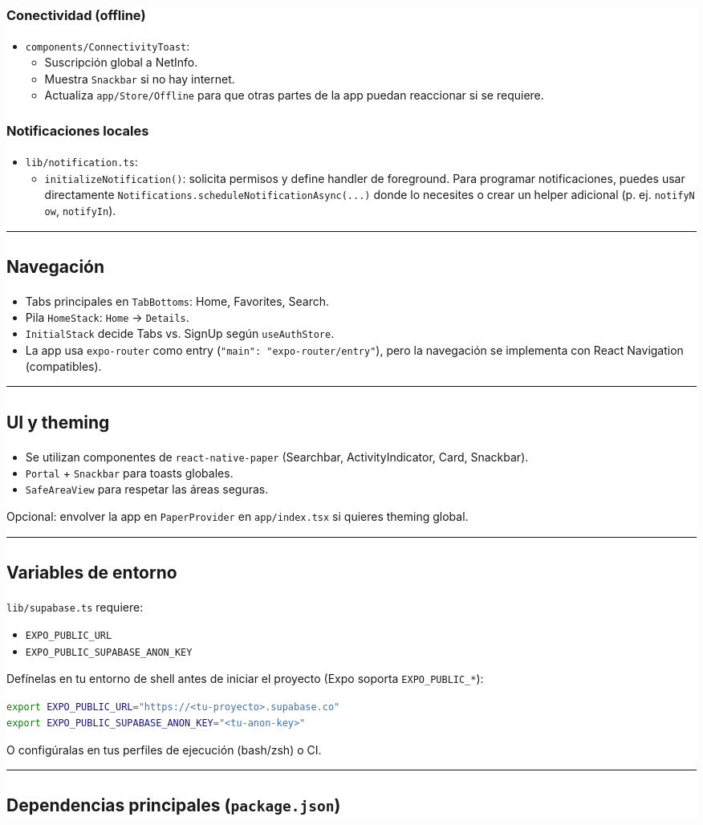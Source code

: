 ### Conectividad (offline)
- `components/ConnectivityToast`:
  - Suscripción global a NetInfo.
  - Muestra `Snackbar` si no hay internet.
  - Actualiza `app/Store/Offline` para que otras partes de la app puedan reaccionar si se requiere.

### Notificaciones locales
- `lib/notification.ts`:
  - `initializeNotification()`: solicita permisos y define handler de foreground. Para programar notificaciones, puedes usar directamente `Notifications.scheduleNotificationAsync(...)` donde lo necesites o crear un helper adicional (p. ej. `notifyNow`, `notifyIn`).

---

## Navegación

- Tabs principales en `TabBottoms`: Home, Favorites, Search.
- Pila `HomeStack`: `Home` → `Details`.
- `InitialStack` decide Tabs vs. SignUp según `useAuthStore`.
- La app usa `expo-router` como entry (`"main": "expo-router/entry"`), pero la navegación se implementa con React Navigation (compatibles).

---

## UI y theming

- Se utilizan componentes de `react-native-paper` (Searchbar, ActivityIndicator, Card, Snackbar).
- `Portal` + `Snackbar` para toasts globales.
- `SafeAreaView` para respetar las áreas seguras.

Opcional: envolver la app en `PaperProvider` en `app/index.tsx` si quieres theming global.

---

## Variables de entorno

`lib/supabase.ts` requiere:
- `EXPO_PUBLIC_URL`
- `EXPO_PUBLIC_SUPABASE_ANON_KEY`

Defínelas en tu entorno de shell antes de iniciar el proyecto (Expo soporta `EXPO_PUBLIC_*`):
```bash
export EXPO_PUBLIC_URL="https://<tu-proyecto>.supabase.co"
export EXPO_PUBLIC_SUPABASE_ANON_KEY="<tu-anon-key>"
```

O configúralas en tus perfiles de ejecución (bash/zsh) o CI.

---

## Dependencias principales (`package.json`)
